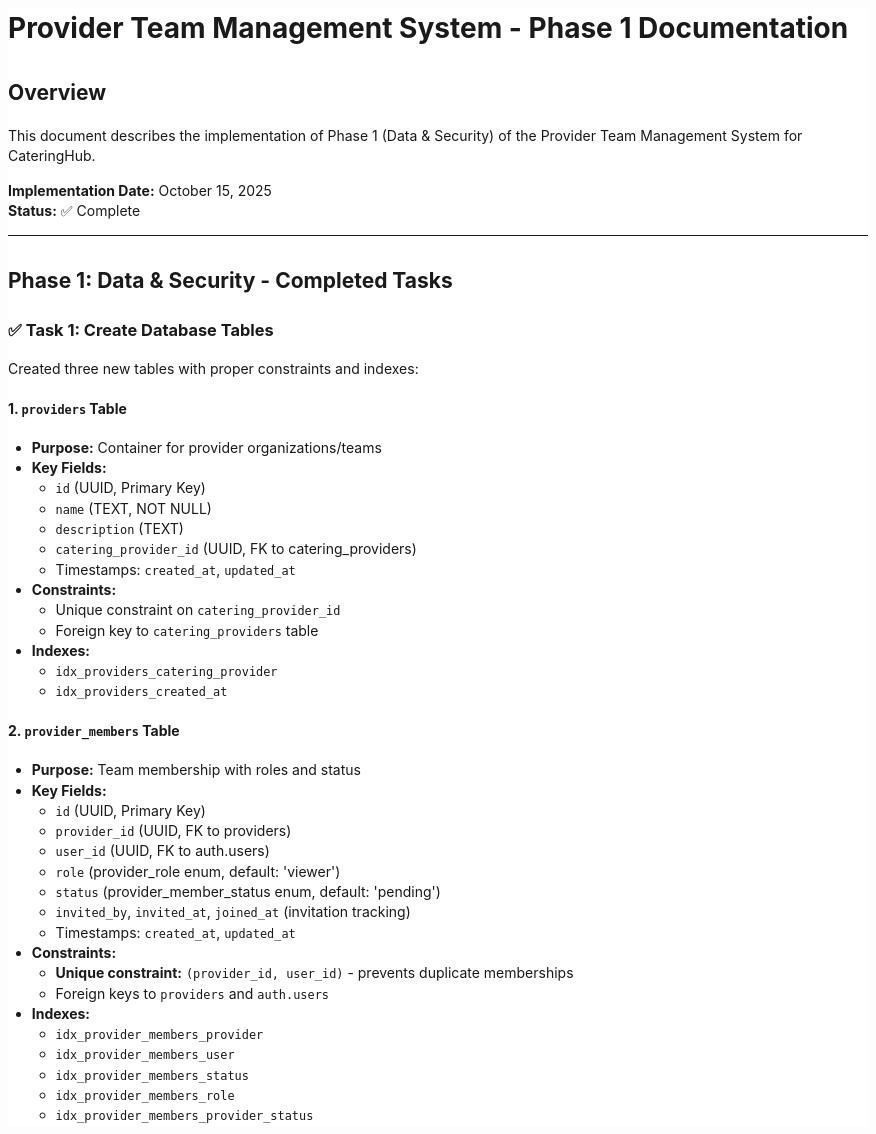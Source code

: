 # Provider Team Management System - Phase 1 Documentation

## Overview
This document describes the implementation of Phase 1 (Data & Security) of the Provider Team Management System for CateringHub.

**Implementation Date:** October 15, 2025  
**Status:** ✅ Complete

---

## Phase 1: Data & Security - Completed Tasks

### ✅ Task 1: Create Database Tables

Created three new tables with proper constraints and indexes:

#### 1. `providers` Table
- **Purpose:** Container for provider organizations/teams
- **Key Fields:**
  - `id` (UUID, Primary Key)
  - `name` (TEXT, NOT NULL)
  - `description` (TEXT)
  - `catering_provider_id` (UUID, FK to catering_providers)
  - Timestamps: `created_at`, `updated_at`
- **Constraints:**
  - Unique constraint on `catering_provider_id`
  - Foreign key to `catering_providers` table
- **Indexes:**
  - `idx_providers_catering_provider`
  - `idx_providers_created_at`

#### 2. `provider_members` Table
- **Purpose:** Team membership with roles and status
- **Key Fields:**
  - `id` (UUID, Primary Key)
  - `provider_id` (UUID, FK to providers)
  - `user_id` (UUID, FK to auth.users)
  - `role` (provider_role enum, default: 'viewer')
  - `status` (provider_member_status enum, default: 'pending')
  - `invited_by`, `invited_at`, `joined_at` (invitation tracking)
  - Timestamps: `created_at`, `updated_at`
- **Constraints:**
  - **Unique constraint:** `(provider_id, user_id)` - prevents duplicate memberships
  - Foreign keys to `providers` and `auth.users`
- **Indexes:**
  - `idx_provider_members_provider`
  - `idx_provider_members_user`
  - `idx_provider_members_status`
  - `idx_provider_members_role`
  - `idx_provider_members_provider_status`
